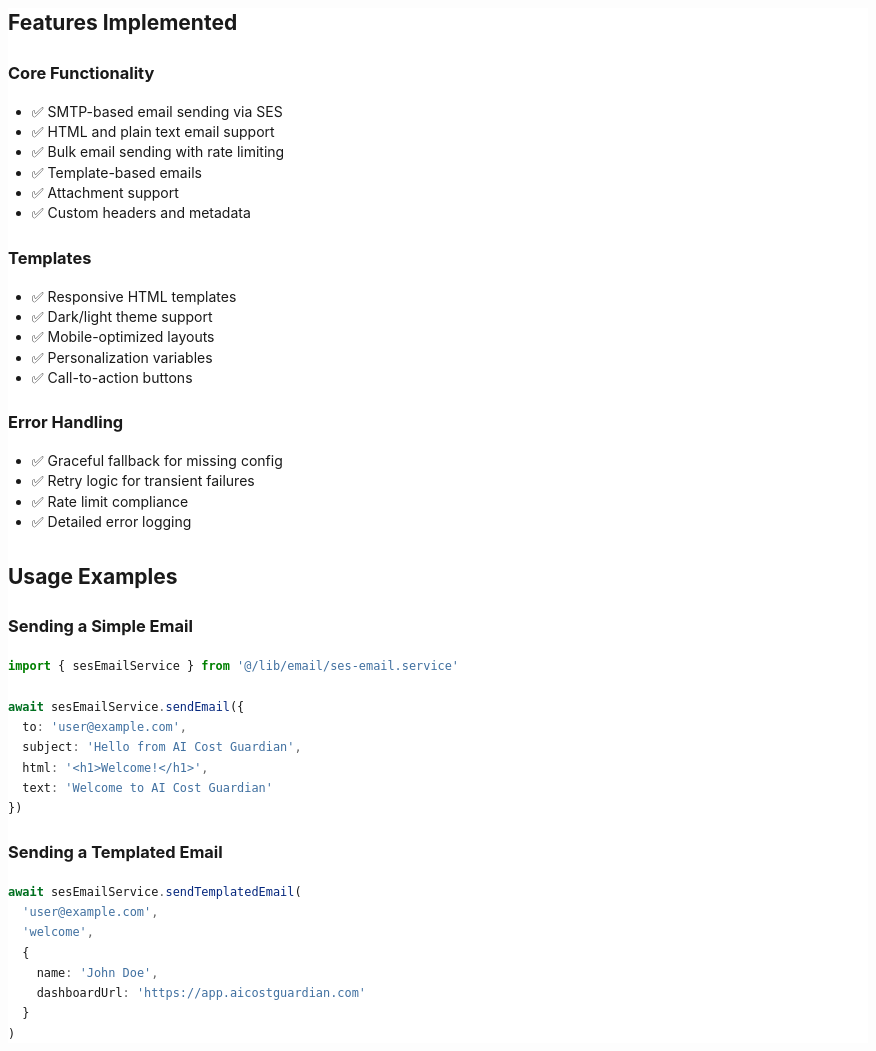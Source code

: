 ```
```

## Features Implemented

### Core Functionality
- ✅ SMTP-based email sending via SES
- ✅ HTML and plain text email support
- ✅ Bulk email sending with rate limiting
- ✅ Template-based emails
- ✅ Attachment support
- ✅ Custom headers and metadata

### Templates
- ✅ Responsive HTML templates
- ✅ Dark/light theme support
- ✅ Mobile-optimized layouts
- ✅ Personalization variables
- ✅ Call-to-action buttons

### Error Handling
- ✅ Graceful fallback for missing config
- ✅ Retry logic for transient failures
- ✅ Rate limit compliance
- ✅ Detailed error logging

## Usage Examples

### Sending a Simple Email
```typescript
import { sesEmailService } from '@/lib/email/ses-email.service'

await sesEmailService.sendEmail({
  to: 'user@example.com',
  subject: 'Hello from AI Cost Guardian',
  html: '<h1>Welcome!</h1>',
  text: 'Welcome to AI Cost Guardian'
})
```

### Sending a Templated Email
```typescript
await sesEmailService.sendTemplatedEmail(
  'user@example.com',
  'welcome',
  {
    name: 'John Doe',
    dashboardUrl: 'https://app.aicostguardian.com'
  }
)
```
